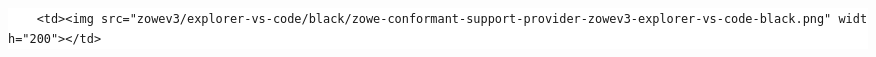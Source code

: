         <td><img src="zowev3/explorer-vs-code/black/zowe-conformant-support-provider-zowev3-explorer-vs-code-black.png" width="200"></td>